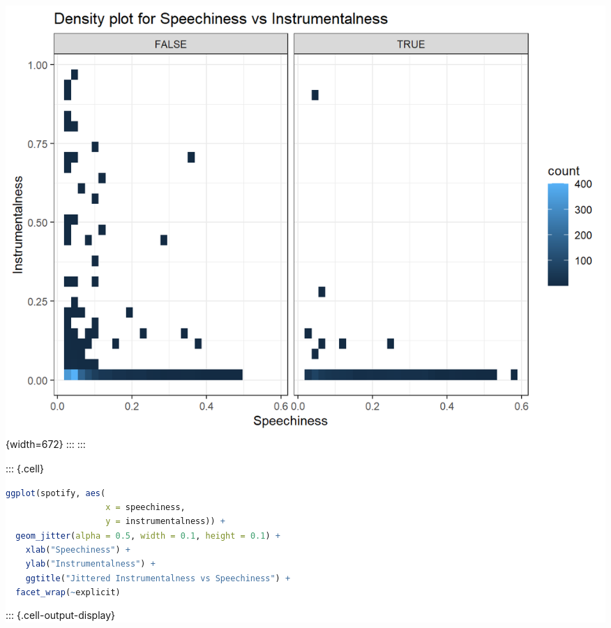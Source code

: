![](TEST_SKY_files/figure-html/unnamed-chunk-14-1.png){width=672}
:::
:::

::: {.cell}

```{.r .cell-code}
ggplot(spotify, aes(
                    x = speechiness, 
                    y = instrumentalness)) +
  geom_jitter(alpha = 0.5, width = 0.1, height = 0.1) +
    xlab("Speechiness") +
    ylab("Instrumentalness") +
    ggtitle("Jittered Instrumentalness vs Speechiness") +
  facet_wrap(~explicit)
```

::: {.cell-output-display}